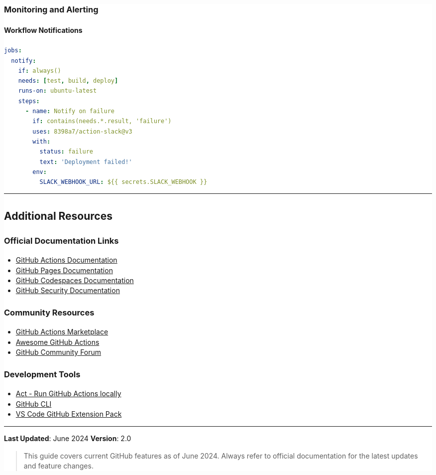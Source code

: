 ### Monitoring and Alerting

#### Workflow Notifications

```yaml
jobs:
  notify:
    if: always()
    needs: [test, build, deploy]
    runs-on: ubuntu-latest
    steps:
      - name: Notify on failure
        if: contains(needs.*.result, 'failure')
        uses: 8398a7/action-slack@v3
        with:
          status: failure
          text: 'Deployment failed!'
        env:
          SLACK_WEBHOOK_URL: ${{ secrets.SLACK_WEBHOOK }}
```

---

## Additional Resources

### Official Documentation Links
- [GitHub Actions Documentation](https://docs.github.com/en/actions)
- [GitHub Pages Documentation](https://docs.github.com/en/pages)
- [GitHub Codespaces Documentation](https://docs.github.com/en/codespaces)
- [GitHub Security Documentation](https://docs.github.com/en/code-security)

### Community Resources
- [GitHub Actions Marketplace](https://github.com/marketplace?type=actions)
- [Awesome GitHub Actions](https://github.com/sdras/awesome-actions)
- [GitHub Community Forum](https://github.community/)

### Development Tools
- [Act - Run GitHub Actions locally](https://github.com/nektos/act)
- [GitHub CLI](https://cli.github.com/)
- [VS Code GitHub Extension Pack](https://marketplace.visualstudio.com/items?itemName=GitHub.vscode-github-pack)

---

**Last Updated**: June 2024
**Version**: 2.0

> This guide covers current GitHub features as of June 2024. Always refer to official documentation for the latest updates and feature changes.
